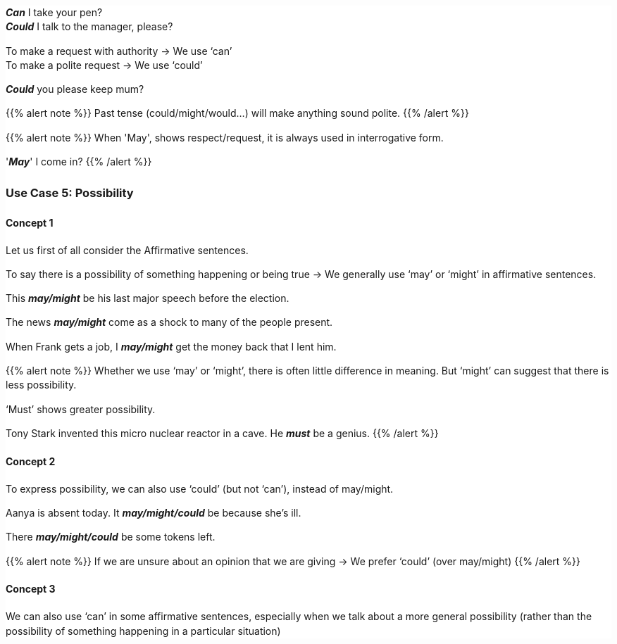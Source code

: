 ***Can*** I take your pen? <br>
***Could*** I talk to the manager, please?

To make a request with authority → We use ‘can’ <br>
To make a polite request → We use ‘could’

***Could*** you please keep mum?

{{% alert note %}}
Past tense (could/might/would…) will make anything sound polite. 
{{% /alert %}}

{{% alert note %}}
When 'May', shows respect/request, it is always used in interrogative form.

'***May***' I come in?
{{% /alert %}}


### Use Case 5: Possibility

#### Concept 1

Let us first of all consider the Affirmative sentences.

To say there is a possibility of something happening or being true → We generally use ‘may’ or ‘might’ in affirmative sentences.

This ***may/might*** be his last major speech before the election.

The news ***may/might*** come as a shock to many of the people present.

When Frank gets a job, I ***may/might*** get the money back that I lent him.

{{% alert note %}}
Whether we use ‘may’ or ‘might’, there is often little difference in meaning. But ‘might’ can suggest that there is less possibility.

‘Must’ shows greater possibility.

Tony Stark invented this micro nuclear reactor in a cave. He ***must*** be a genius.
{{% /alert %}}

#### Concept 2

To express possibility, we can also use ‘could’ (but not ‘can’), instead of may/might.

Aanya is absent today. It ***may/might/could*** be because she’s ill.

There ***may/might/could*** be some tokens left. 

{{% alert note %}}
If we are unsure about an opinion that we are giving → We prefer ‘could’ (over may/might)
{{% /alert %}}

#### Concept 3

We can also use ‘can’ in some affirmative sentences, especially when we talk about a more general possibility (rather than the possibility of something happening in a particular situation)
